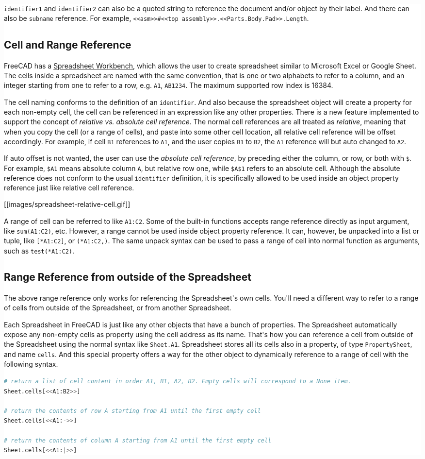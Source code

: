   `identifier1` and `identifier2` can also be a quoted string to reference the document and/or object by their label. And there can also be `subname` reference. For example, `<<asm>>#<<top assembly>>.<<Parts.Body.Pad>>.Length`.

## Cell and Range Reference

FreeCAD has a [Spreadsheet Workbench](http://www.freecadweb.org/wiki/index.php?title=Spreadsheet_Module), which allows the user to create spreadsheet similar to Microsoft Excel or Google Sheet. The cells inside a spreadsheet are named with the same convention, that is one or two alphabets to refer to a column, and an integer starting from one to refer to a row, e.g. `A1`, `AB1234`. The maximum supported row index is 16384.

The cell naming conforms to the definition of an `identifier`. And also because the spreadsheet object will create a property for each non-empty cell, the cell can be referenced in an expression like any other properties. There is a new feature implemented to support the concept of _relative vs. absolute cell reference_. The normal cell references are all treated as _relative_, meaning that when you copy the cell (or a range of cells), and paste into some other cell location, all relative cell reference will be offset accordingly. For example, if cell `B1` references to `A1`, and the user copies `B1` to `B2`, the `A1` reference will but auto changed to `A2`.

If auto offset is not wanted, the user can use the _absolute cell reference_, by preceding either the column, or row, or both with `$`. For example, `$A1` means absolute column `A`, but relative row one, while `$A$1` refers to an absolute cell. Although the absolute reference does not conform to the usual `identifier` definition, it is specifically allowed to be used inside an object property reference just like relative cell reference.

[[images/spreadsheet-relative-cell.gif]]


A range of cell can be referred to like `A1:C2`. Some of the built-in functions accepts range reference directly as input argument, like `sum(A1:C2)`, etc. However, a range cannot be used inside object property reference. It can, however, be unpacked into a list or tuple, like `[*A1:C2]`, or `(*A1:C2,)`. The same unpack syntax can be used to pass a range of cell into normal function as arguments, such as `test(*A1:C2)`.

## Range Reference from outside of the Spreadsheet

The above range reference only works for referencing the Spreadsheet's own cells. You'll need a different way to refer to a range of cells from outside of the Spreadsheet, or from another Spreadsheet.

Each Spreadsheet in FreeCAD is just like any other objects that have a bunch of properties. The Spreadsheet automatically expose any non-empty cells as property using the cell address as its name. That's how you can reference a cell from outside of the Spreadsheet using the normal syntax like `Sheet.A1`. Spreadsheet stores all its cells also in a property, of type `PropertySheet`, and name `cells`. And this special property offers a way for the other object to dynamically reference to a range of cell with the following syntax.

```python
# return a list of cell content in order A1, B1, A2, B2. Empty cells will correspond to a None item.
Sheet.cells[<<A1:B2>>]

# return the contents of row A starting from A1 until the first empty cell
Sheet.cells[<<A1:->>]

# return the contents of column A starting from A1 until the first empty cell
Sheet.cells[<<A1:|>>]
```
